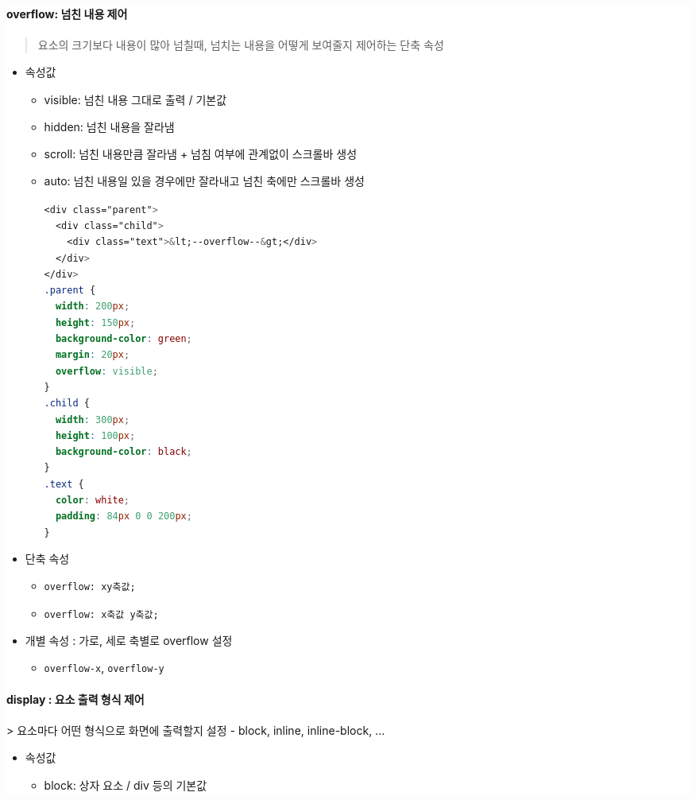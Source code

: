 <h4>
    overflow: 넘친 내용 제어
</h4>

>  요소의 크기보다 내용이 많아 넘칠때, 넘치는 내용을 어떻게 보여줄지 제어하는 단축 속성

* 속성값

  - visible: 넘친 내용 그대로 출력 / 기본값

  - hidden: 넘친 내용을 잘라냄

  - scroll: 넘친 내용만큼 잘라냄 + 넘침 여부에 관계없이 스크롤바 생성	

  - auto: 넘친 내용일 있을 경우에만 잘라내고 넘친 축에만 스크롤바 생성

    ```css
    <div class="parent">
      <div class="child">
        <div class="text">&lt;--overflow--&gt;</div>
      </div>
    </div>
    .parent {
      width: 200px;
      height: 150px;
      background-color: green;
      margin: 20px;
      overflow: visible;
    }
    .child {
      width: 300px;
      height: 100px;
      background-color: black;
    }
    .text {
      color: white;
      padding: 84px 0 0 200px;
    }
    ```

* 단축 속성

  - `overflow: xy축값;`

  - `overflow: x축값 y축값;`

* 개별 속성 : 가로, 세로 축별로 overflow 설정
  - `overflow-x`, `overflow-y`

<h4>
    display : 요소 출력 형식 제어
</h4>
> 요소마다 어떤 형식으로 화면에 출력할지 설정 - block, inline, inline-block, ...

* 속성값

  - block: 상자 요소 / div 등의 기본값
